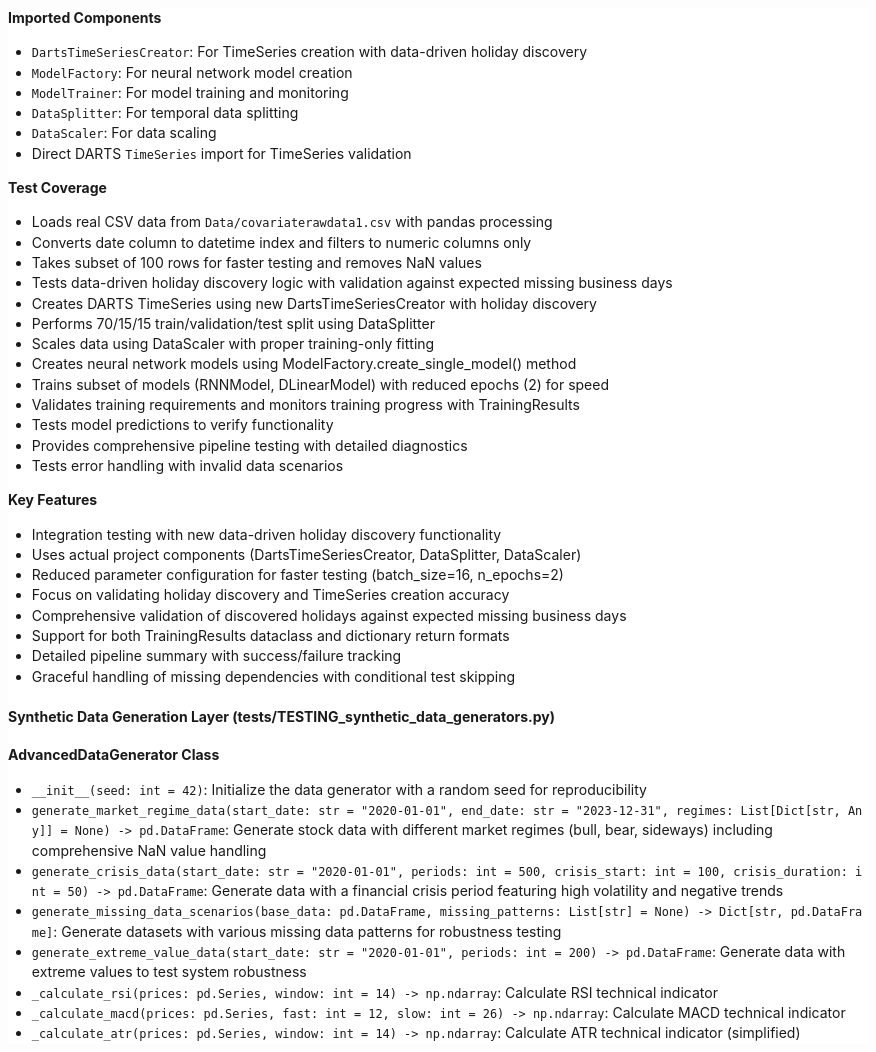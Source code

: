 **Imported Components**
- `DartsTimeSeriesCreator`: For TimeSeries creation with data-driven holiday discovery
- `ModelFactory`: For neural network model creation
- `ModelTrainer`: For model training and monitoring
- `DataSplitter`: For temporal data splitting
- `DataScaler`: For data scaling
- Direct DARTS `TimeSeries` import for TimeSeries validation

**Test Coverage**
- Loads real CSV data from `Data/covariaterawdata1.csv` with pandas processing
- Converts date column to datetime index and filters to numeric columns only
- Takes subset of 100 rows for faster testing and removes NaN values
- Tests data-driven holiday discovery logic with validation against expected missing business days
- Creates DARTS TimeSeries using new DartsTimeSeriesCreator with holiday discovery
- Performs 70/15/15 train/validation/test split using DataSplitter
- Scales data using DataScaler with proper training-only fitting
- Creates neural network models using ModelFactory.create_single_model() method
- Trains subset of models (RNNModel, DLinearModel) with reduced epochs (2) for speed
- Validates training requirements and monitors training progress with TrainingResults
- Tests model predictions to verify functionality
- Provides comprehensive pipeline testing with detailed diagnostics
- Tests error handling with invalid data scenarios

**Key Features**
- Integration testing with new data-driven holiday discovery functionality
- Uses actual project components (DartsTimeSeriesCreator, DataSplitter, DataScaler)
- Reduced parameter configuration for faster testing (batch_size=16, n_epochs=2)
- Focus on validating holiday discovery and TimeSeries creation accuracy
- Comprehensive validation of discovered holidays against expected missing business days
- Support for both TrainingResults dataclass and dictionary return formats
- Detailed pipeline summary with success/failure tracking
- Graceful handling of missing dependencies with conditional test skipping

#### Synthetic Data Generation Layer (tests/TESTING_synthetic_data_generators.py)
**AdvancedDataGenerator Class**
- `__init__(seed: int = 42)`: Initialize the data generator with a random seed for reproducibility
- `generate_market_regime_data(start_date: str = "2020-01-01", end_date: str = "2023-12-31", regimes: List[Dict[str, Any]] = None) -> pd.DataFrame`: Generate stock data with different market regimes (bull, bear, sideways) including comprehensive NaN value handling
- `generate_crisis_data(start_date: str = "2020-01-01", periods: int = 500, crisis_start: int = 100, crisis_duration: int = 50) -> pd.DataFrame`: Generate data with a financial crisis period featuring high volatility and negative trends
- `generate_missing_data_scenarios(base_data: pd.DataFrame, missing_patterns: List[str] = None) -> Dict[str, pd.DataFrame]`: Generate datasets with various missing data patterns for robustness testing
- `generate_extreme_value_data(start_date: str = "2020-01-01", periods: int = 200) -> pd.DataFrame`: Generate data with extreme values to test system robustness
- `_calculate_rsi(prices: pd.Series, window: int = 14) -> np.ndarray`: Calculate RSI technical indicator
- `_calculate_macd(prices: pd.Series, fast: int = 12, slow: int = 26) -> np.ndarray`: Calculate MACD technical indicator
- `_calculate_atr(prices: pd.Series, window: int = 14) -> np.ndarray`: Calculate ATR technical indicator (simplified)
